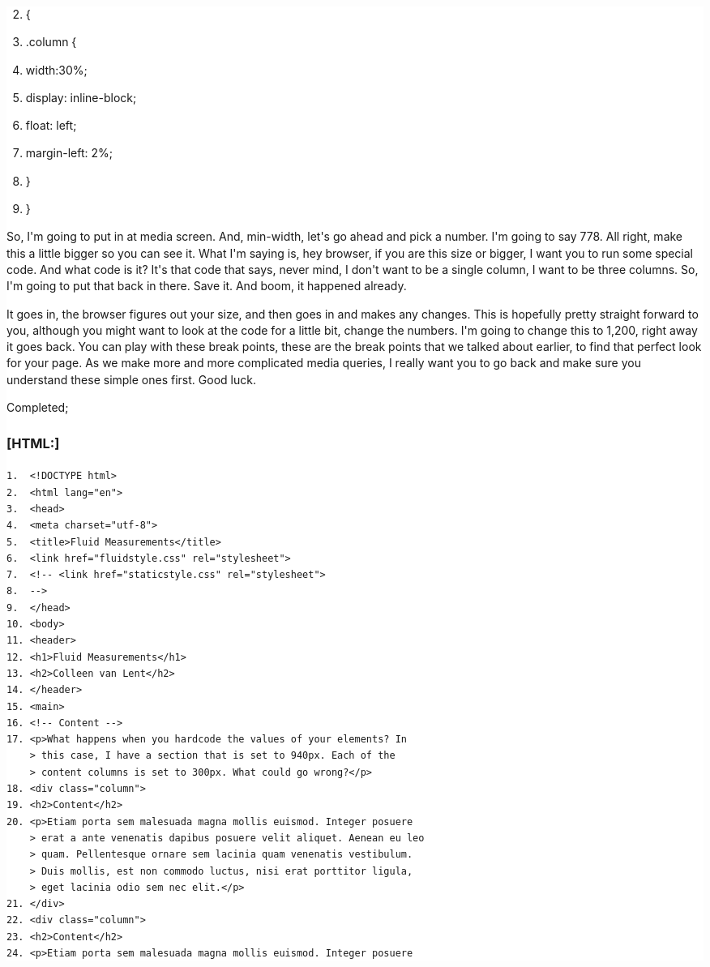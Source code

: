 2.  {

3.  .column {

4.  width:30%;

5.  display: inline-block;

6.  float: left;

7.  margin-left: 2%;

8.  }

9.  }

So, I&apos;m going to put in at media screen. And, min-width, let&apos;s go
ahead and pick a number. I&apos;m going to say 778. All right, make this a
little bigger so you can see it. What I&apos;m saying is, hey browser, if
you are this size or bigger, I want you to run some special code. And
what code is it? It&apos;s that code that says, never mind, I don&apos;t want to
be a single column, I want to be three columns. So, I&apos;m going to put
that back in there. Save it. And boom, it happened already.

It goes in, the browser figures out your size, and then goes in and
makes any changes. This is hopefully pretty straight forward to you,
although you might want to look at the code for a little bit, change the
numbers. I&apos;m going to change this to 1,200, right away it goes back.
You can play with these break points, these are the break points that we
talked about earlier, to find that perfect look for your page. As we
make more and more complicated media queries, I really want you to go
back and make sure you understand these simple ones first. Good luck.

Completed;

### [HTML:]

```
1.  <!DOCTYPE html>
2.  <html lang="en">
3.  <head>
4.  <meta charset="utf-8">
5.  <title>Fluid Measurements</title>
6.  <link href="fluidstyle.css" rel="stylesheet">
7.  <!-- <link href="staticstyle.css" rel="stylesheet">
8.  -->
9.  </head>
10. <body>
11. <header>
12. <h1>Fluid Measurements</h1>
13. <h2>Colleen van Lent</h2>
14. </header>
15. <main>
16. <!-- Content -->
17. <p>What happens when you hardcode the values of your elements? In
    > this case, I have a section that is set to 940px. Each of the
    > content columns is set to 300px. What could go wrong?</p>
18. <div class="column">
19. <h2>Content</h2>
20. <p>Etiam porta sem malesuada magna mollis euismod. Integer posuere
    > erat a ante venenatis dapibus posuere velit aliquet. Aenean eu leo
    > quam. Pellentesque ornare sem lacinia quam venenatis vestibulum.
    > Duis mollis, est non commodo luctus, nisi erat porttitor ligula,
    > eget lacinia odio sem nec elit.</p>
21. </div>
22. <div class="column">
23. <h2>Content</h2>
24. <p>Etiam porta sem malesuada magna mollis euismod. Integer posuere
```